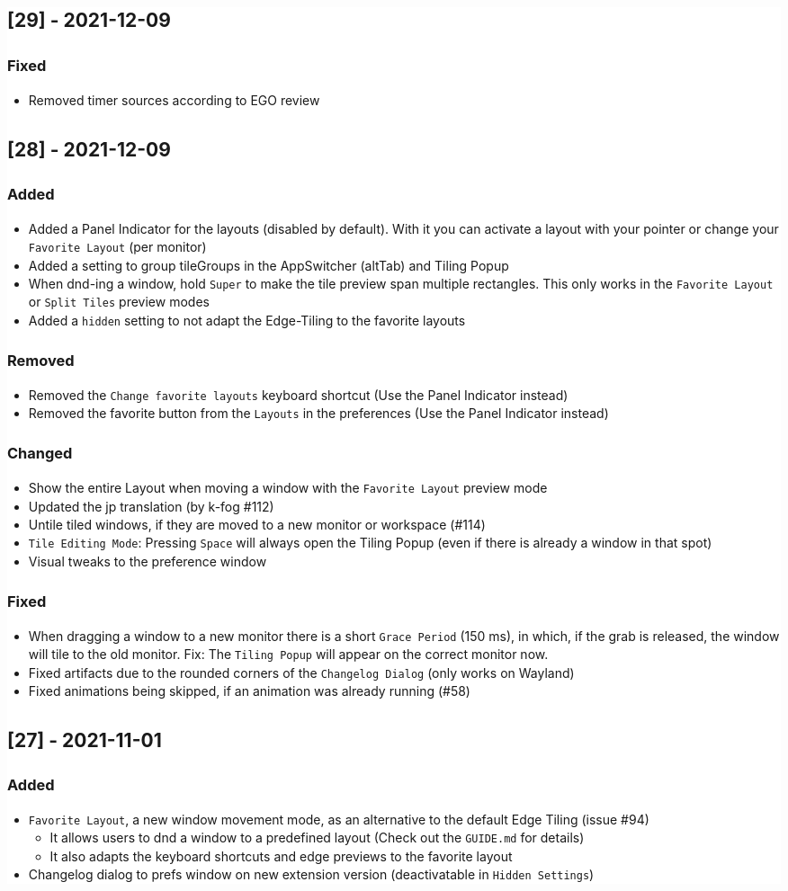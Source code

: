 ## [29] - 2021-12-09

### Fixed

-   Removed timer sources according to EGO review

## [28] - 2021-12-09

### Added

-   Added a Panel Indicator for the layouts (disabled by default). With it you can activate a layout with your pointer or change your `Favorite Layout` (per monitor)
-   Added a setting to group tileGroups in the AppSwitcher (altTab) and Tiling Popup
-   When dnd-ing a window, hold `Super` to make the tile preview span multiple rectangles. This only works in the `Favorite Layout` or `Split Tiles` preview modes
-   Added a `hidden` setting to not adapt the Edge-Tiling to the favorite layouts

### Removed

-   Removed the `Change favorite layouts` keyboard shortcut (Use the Panel Indicator instead)
-   Removed the favorite button from the `Layouts` in the preferences (Use the Panel Indicator instead)

### Changed

-   Show the entire Layout when moving a window with the `Favorite Layout` preview mode
-   Updated the jp translation (by k-fog #112)
-   Untile tiled windows, if they are moved to a new monitor or workspace (#114)
-   `Tile Editing Mode`: Pressing `Space` will always open the Tiling Popup (even if there is already a window in that spot)
-   Visual tweaks to the preference window

### Fixed

-   When dragging a window to a new monitor there is a short `Grace Period` (150 ms), in which, if the grab is released, the window will tile to the old monitor. Fix: The `Tiling Popup` will appear on the correct monitor now.
-   Fixed artifacts due to the rounded corners of the `Changelog Dialog` (only works on Wayland)
-   Fixed animations being skipped, if an animation was already running (#58)

## [27] - 2021-11-01

### Added

-   `Favorite Layout`, a new window movement mode, as an alternative to the default Edge Tiling (issue #94)
    -   It allows users to dnd a window to a predefined layout (Check out the `GUIDE.md` for details)
    -   It also adapts the keyboard shortcuts and edge previews to the favorite layout
-   Changelog dialog to prefs window on new extension version (deactivatable in `Hidden Settings`)
